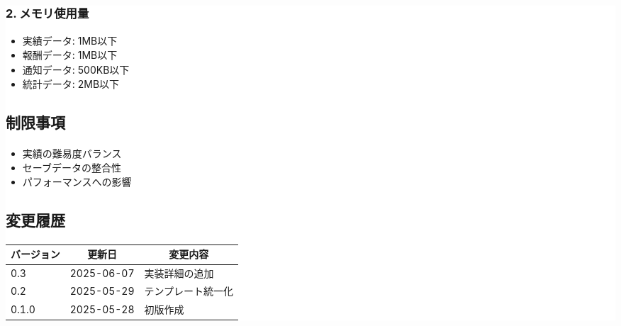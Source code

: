 ### 2. メモリ使用量
- 実績データ: 1MB以下
- 報酬データ: 1MB以下
- 通知データ: 500KB以下
- 統計データ: 2MB以下

## 制限事項

- 実績の難易度バランス
- セーブデータの整合性
- パフォーマンスへの影響

## 変更履歴

| バージョン | 更新日     | 変更内容                 |
| ---------- | ---------- | ------------------------ |
| 0.3        | 2025-06-07 | 実装詳細の追加           |
| 0.2        | 2025-05-29 | テンプレート統一化       |
| 0.1.0      | 2025-05-28 | 初版作成                 |
